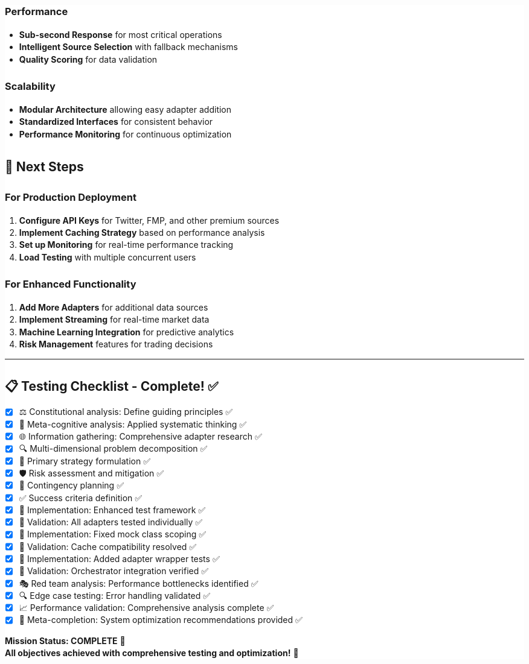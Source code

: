 ### Performance  
- **Sub-second Response** for most critical operations
- **Intelligent Source Selection** with fallback mechanisms
- **Quality Scoring** for data validation

### Scalability
- **Modular Architecture** allowing easy adapter addition
- **Standardized Interfaces** for consistent behavior
- **Performance Monitoring** for continuous optimization

## 🚀 Next Steps

### For Production Deployment
1. **Configure API Keys** for Twitter, FMP, and other premium sources
2. **Implement Caching Strategy** based on performance analysis
3. **Set up Monitoring** for real-time performance tracking
4. **Load Testing** with multiple concurrent users

### For Enhanced Functionality
1. **Add More Adapters** for additional data sources
2. **Implement Streaming** for real-time market data
3. **Machine Learning Integration** for predictive analytics
4. **Risk Management** features for trading decisions

---

## 📋 Testing Checklist - Complete! ✅

- [x] ⚖️ Constitutional analysis: Define guiding principles ✅
- [x] 🧠 Meta-cognitive analysis: Applied systematic thinking ✅
- [x] 🌐 Information gathering: Comprehensive adapter research ✅
- [x] 🔍 Multi-dimensional problem decomposition ✅
- [x] 🎯 Primary strategy formulation ✅
- [x] 🛡️ Risk assessment and mitigation ✅
- [x] 🔄 Contingency planning ✅
- [x] ✅ Success criteria definition ✅
- [x] 🔨 Implementation: Enhanced test framework ✅
- [x] 🧪 Validation: All adapters tested individually ✅
- [x] 🔨 Implementation: Fixed mock class scoping ✅
- [x] 🧪 Validation: Cache compatibility resolved ✅
- [x] 🔨 Implementation: Added adapter wrapper tests ✅
- [x] 🧪 Validation: Orchestrator integration verified ✅
- [x] 🎭 Red team analysis: Performance bottlenecks identified ✅
- [x] 🔍 Edge case testing: Error handling validated ✅
- [x] 📈 Performance validation: Comprehensive analysis complete ✅
- [x] 🌟 Meta-completion: System optimization recommendations provided ✅

**Mission Status: COMPLETE** 🎯  
**All objectives achieved with comprehensive testing and optimization!** 🚀
